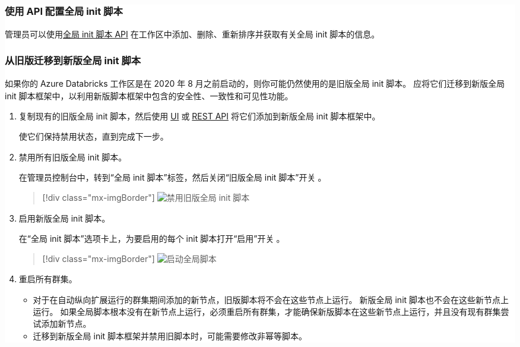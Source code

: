 ### <a name="configure-a-global-init-script-using-the-api"></a><a id="configure-a-global-init-script-using-the-api"> </a><a id="global-init-script-api"> </a>使用 API 配置全局 init 脚本

管理员可以使用[全局 init 脚本 API](../dev-tools/api/latest/global-init-scripts.md) 在工作区中添加、删除、重新排序并获取有关全局 init 脚本的信息。

### <a name="migrate-from-legacy-to-new-global-init-scripts"></a><a id="migrate-from-legacy-to-new-global-init-scripts"> </a><a id="migrate-legacy-scripts"> </a>从旧版迁移到新版全局 init 脚本

如果你的 Azure Databricks 工作区是在 2020 年 8 月之前启动的，则你可能仍然使用的是旧版全局 init 脚本。 应将它们迁移到新版全局 init 脚本框架中，以利用新版脚本框架中包含的安全性、一致性和可见性功能。

1. 复制现有的旧版全局 init 脚本，然后使用 [UI](#global-init-script-ui) 或 [REST API](#global-init-script-api) 将它们添加到新版全局 init 脚本框架中。

   使它们保持禁用状态，直到完成下一步。

2. 禁用所有旧版全局 init 脚本。

   在管理员控制台中，转到“全局 init 脚本”标签，然后关闭“旧版全局 init 脚本”开关 。

   > [!div class="mx-imgBorder"]
   > ![禁用旧版全局 init 脚本](../_static/images/clusters/disable-legacy-global-init-scripts.png)

3. 启用新版全局 init 脚本。

   在“全局 init 脚本”选项卡上，为要启用的每个 init 脚本打开“启用”开关 。

   > [!div class="mx-imgBorder"]
   > ![启动全局脚本](../_static/images/clusters/enable-global-scripts.png)

4. 重启所有群集。
   * 对于在自动纵向扩展运行的群集期间添加的新节点，旧版脚本将不会在这些节点上运行。 新版全局 init 脚本也不会在这些新节点上运行。 如果全局脚本根本没有在新节点上运行，必须重启所有群集，才能确保新版脚本在这些新节点上运行，并且没有现有群集尝试添加新节点。
   * 迁移到新版全局 init 脚本框架并禁用旧脚本时，可能需要修改非幂等脚本。
